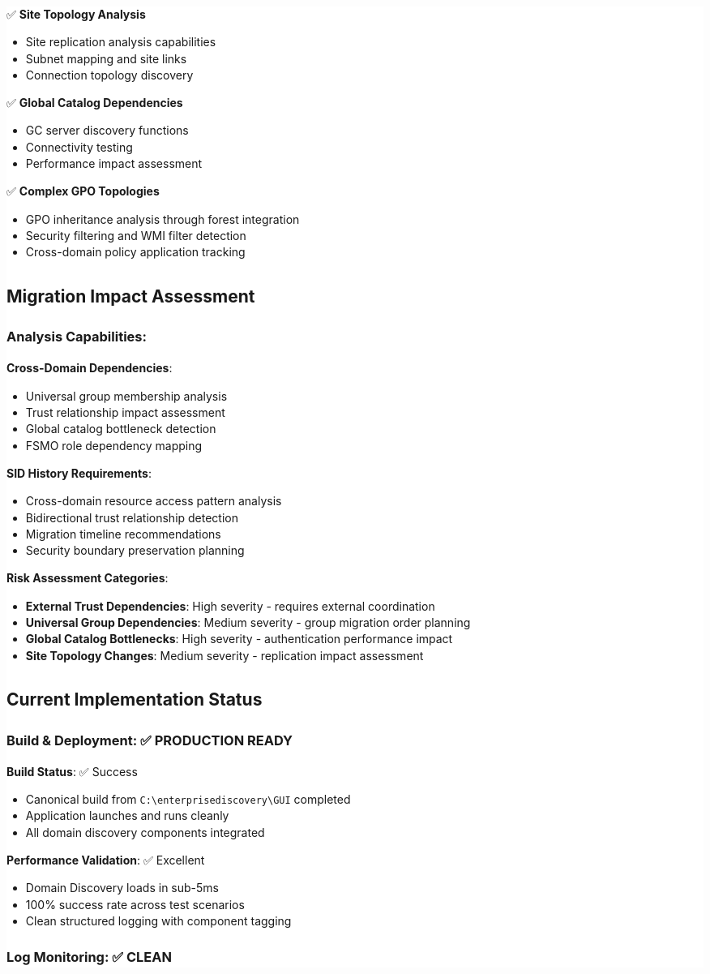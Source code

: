 ✅ **Site Topology Analysis**
- Site replication analysis capabilities
- Subnet mapping and site links
- Connection topology discovery

✅ **Global Catalog Dependencies**
- GC server discovery functions
- Connectivity testing
- Performance impact assessment

✅ **Complex GPO Topologies**
- GPO inheritance analysis through forest integration
- Security filtering and WMI filter detection
- Cross-domain policy application tracking

## Migration Impact Assessment

### Analysis Capabilities:

**Cross-Domain Dependencies**:
- Universal group membership analysis
- Trust relationship impact assessment
- Global catalog bottleneck detection
- FSMO role dependency mapping

**SID History Requirements**:
- Cross-domain resource access pattern analysis
- Bidirectional trust relationship detection
- Migration timeline recommendations
- Security boundary preservation planning

**Risk Assessment Categories**:
- **External Trust Dependencies**: High severity - requires external coordination
- **Universal Group Dependencies**: Medium severity - group migration order planning
- **Global Catalog Bottlenecks**: High severity - authentication performance impact
- **Site Topology Changes**: Medium severity - replication impact assessment

## Current Implementation Status

### Build & Deployment: ✅ PRODUCTION READY

**Build Status**: ✅ Success
- Canonical build from `C:\enterprisediscovery\GUI` completed
- Application launches and runs cleanly
- All domain discovery components integrated

**Performance Validation**: ✅ Excellent
- Domain Discovery loads in sub-5ms
- 100% success rate across test scenarios
- Clean structured logging with component tagging

### Log Monitoring: ✅ CLEAN
